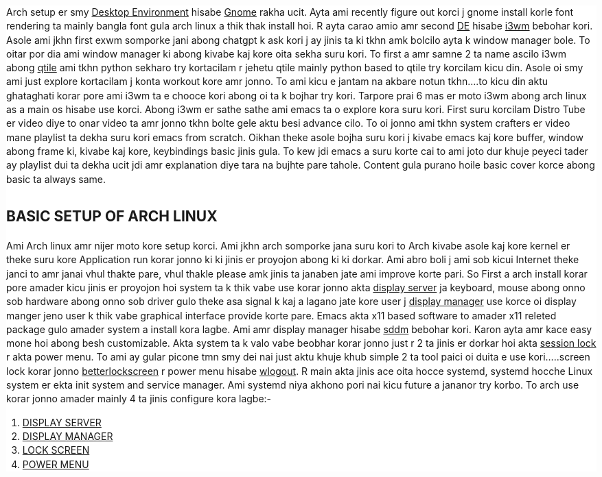<iframe width="350" height="200"
  src="https://www.youtube.com/embed/AYxaNjbC1wg"
  title="YouTube video player"
  frameborder="0"
  allow="accelerometer; autoplay; clipboard-write; encrypted-media; gyroscope; picture-in-picture; web-share"
  allowfullscreen>
  </iframe>

Arch setup er smy [Desktop Environment](https://wiki.archlinux.org/title/Desktop_environment) hisabe [Gnome](https://wiki.archlinux.org/title/GNOME) rakha ucit. Ayta ami recently figure out korci j gnome install korle font rendering ta mainly bangla font gula arch linux a thik thak install hoi. R ayta carao amio amr second [DE](https://wiki.archlinux.org/title/Desktop_environment) hisabe [i3wm](https://i3wm.org/) bebohar kori. Asole ami jkhn first exwm somporke jani abong chatgpt k ask kori j ay jinis ta ki tkhn amk bolcilo ayta k window manager bole. To oitar por dia ami window manager ki abong kivabe kaj kore oita sekha suru kori. To first a amr samne 2 ta name ascilo i3wm abong [qtile](https://qtile.org/) ami tkhn python sekharo try kortacilam r jehetu qtile mainly python based to qtile try korcilam kicu din. Asole oi smy ami just explore kortacilam j konta workout kore amr jonno. To ami kicu e jantam na akbare notun tkhn&#x2026;.to kicu din aktu ghataghati korar pore ami i3wm ta e chooce kori abong oi ta k bojhar try kori. Tarpore prai 6 mas er moto i3wm abong arch linux as a main os hisabe use korci. Abong i3wm er sathe sathe ami emacs ta o explore kora suru kori. First suru korcilam Distro Tube er video diye to onar video ta amr jonno tkhn bolte gele aktu besi advance cilo. To oi jonno ami tkhn system crafters er video mane playlist ta dekha suru kori emacs from scratch. Oikhan theke asole bojha suru kori j kivabe emacs kaj kore buffer, window abong frame ki, kivabe kaj kore, keybindings basic jinis gula. To kew jdi emacs a suru korte cai to ami joto dur khuje peyeci tader ay playlist dui ta dekha ucit jdi amr explanation diye tara na bujhte pare tahole. Content gula purano hoile basic cover korce abong basic ta always same.


## BASIC SETUP OF ARCH LINUX

Ami Arch linux amr nijer moto kore setup korci. Ami jkhn arch somporke jana suru kori to Arch kivabe asole kaj kore kernel er theke suru kore Application run korar jonno ki ki jinis er proyojon abong ki ki dorkar. Ami abro boli j ami sob kicui Internet theke janci to amr janai vhul thakte pare, vhul thakle please amk jinis ta janaben jate ami improve korte pari. So First a arch install korar pore amader kicu jinis er proyojon hoi system ta k thik vabe use korar jonno akta [display server](https://wiki.archlinux.org/title/Xorg) ja keyboard, mouse abong onno sob hardware abong onno sob driver gulo theke asa signal k kaj a lagano jate kore user j [display manager](https://wiki.archlinux.org/title/Display_manager) use korce oi display manger jeno user k thik vabe graphical interface provide korte pare. Emacs akta x11 based software to amader x11 releted package gulo amader system a install kora lagbe. Ami amr display manager hisabe [sddm](https://wiki.archlinux.org/title/SDDM) bebohar kori. Karon ayta amr kace easy mone hoi abong besh customizable. Akta system ta k valo vabe beobhar korar jonno just r 2 ta jinis er dorkar hoi akta [session lock](https://wiki.archlinux.org/title/Session_lock) r akta power menu. To ami ay gular picone tmn smy dei nai just aktu khuje khub simple 2 ta tool paici oi duita e use kori&#x2026;..screen lock korar jonno [betterlockscreen](https://github.com/betterlockscreen/betterlockscreen) r power menu hisabe [wlogout](https://github.com/ArtsyMacaw/wlogout). R main akta jinis ace oita hocce systemd, systemd hocche Linux system er ekta init system and service manager. Ami systemd niya akhono pori nai kicu future a jananor try korbo. To arch use korar jonno amader mainly 4 ta jinis configure kora lagbe:-

1.  [DISPLAY SERVER](https://wiki.archlinux.org/title/Xorg)
2.  [DISPLAY MANAGER](https://wiki.archlinux.org/title/Display_manager)
3.  [LOCK SCREEN](https://github.com/betterlockscreen/betterlockscreen)
4.  [POWER MENU](https://github.com/ArtsyMacaw/wlogout)
